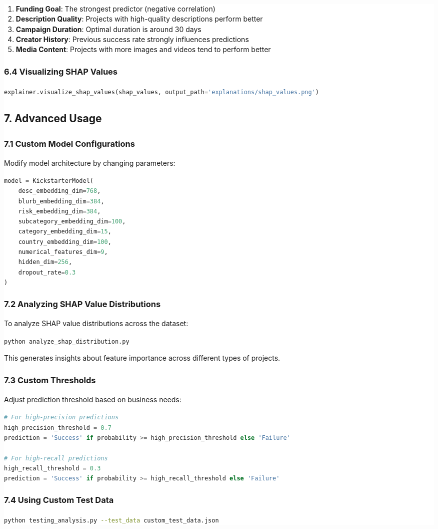 1. **Funding Goal**: The strongest predictor (negative correlation)
2. **Description Quality**: Projects with high-quality descriptions perform better
3. **Campaign Duration**: Optimal duration is around 30 days
4. **Creator History**: Previous success rate strongly influences predictions
5. **Media Content**: Projects with more images and videos tend to perform better

### 6.4 Visualizing SHAP Values
```python
explainer.visualize_shap_values(shap_values, output_path='explanations/shap_values.png')
```

## 7. Advanced Usage

### 7.1 Custom Model Configurations
Modify model architecture by changing parameters:

```python
model = KickstarterModel(
    desc_embedding_dim=768,
    blurb_embedding_dim=384,
    risk_embedding_dim=384,
    subcategory_embedding_dim=100,
    category_embedding_dim=15,
    country_embedding_dim=100,
    numerical_features_dim=9,
    hidden_dim=256,
    dropout_rate=0.3
)
```

### 7.2 Analyzing SHAP Value Distributions
To analyze SHAP value distributions across the dataset:

```bash
python analyze_shap_distribution.py
```

This generates insights about feature importance across different types of projects.

### 7.3 Custom Thresholds
Adjust prediction threshold based on business needs:

```python
# For high-precision predictions
high_precision_threshold = 0.7
prediction = 'Success' if probability >= high_precision_threshold else 'Failure'

# For high-recall predictions
high_recall_threshold = 0.3
prediction = 'Success' if probability >= high_recall_threshold else 'Failure'
```

### 7.4 Using Custom Test Data
```bash
python testing_analysis.py --test_data custom_test_data.json
```